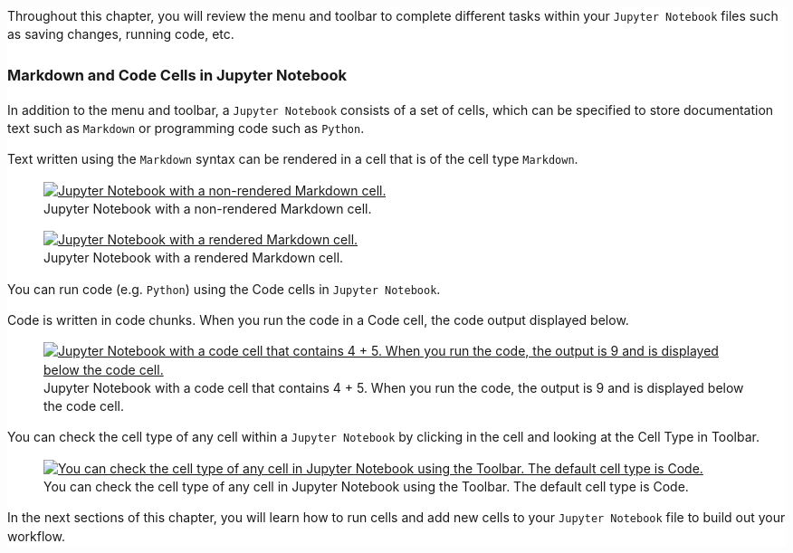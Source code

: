 Throughout this chapter, you will review the menu and toolbar to complete different tasks within your `Jupyter Notebook` files such as saving changes, running code, etc. 


### Markdown and Code Cells in Jupyter Notebook

In addition to the menu and toolbar, a `Jupyter Notebook` consists of a set of cells, which can be specified to store documentation text such as `Markdown` or programming code such as `Python`. 

Text written using the `Markdown` syntax can be rendered in a cell that is of the cell type `Markdown`. 

<figure>
 <a href="{{ site.url }}/images/courses/earth-analytics/python-interface/md-cell.png">
 <img src="{{ site.url }}/images/courses/earth-analytics/python-interface/md-cell.png" alt= "Jupyter Notebook with a non-rendered Markdown cell."></a>
<figcaption> Jupyter Notebook with a non-rendered Markdown cell. 
 </figcaption>
</figure>

<figure>
 <a href="{{ site.url }}/images/courses/earth-analytics/python-interface/rendered-md-cell.png">
 <img src="{{ site.url }}/images/courses/earth-analytics/python-interface/rendered-md-cell.png" alt= "Jupyter Notebook with a rendered Markdown cell."></a>
 <figcaption> Jupyter Notebook with a rendered Markdown cell. 
 </figcaption>
</figure>

You can run code (e.g. `Python`) using the Code cells in `Jupyter Notebook`. 

Code is written in code chunks. When you run the code in a Code cell, the code output displayed below.

<figure>
 <a href="{{ site.url }}/images/courses/earth-analytics/python-interface/basic-code-cell.png">
 <img src="{{ site.url }}/images/courses/earth-analytics/python-interface/basic-code-cell.png" alt= "Jupyter Notebook with a code cell that contains 4 + 5. When you run the code, the output is 9 and is displayed below the code cell."></a>
 <figcaption> Jupyter Notebook with a code cell that contains 4 + 5. When you run the code, the output is 9 and is displayed below the code cell. 
 </figcaption>
</figure>

You can check the cell type of any cell within a `Jupyter Notebook` by clicking in the cell and looking at the Cell Type in Toolbar.

<figure>
 <a href="{{ site.url }}/images/courses/earth-analytics/python-interface/select-code-cell.png">
 <img src="{{ site.url }}/images/courses/earth-analytics/python-interface/select-code-cell.png" alt="You can check the cell type of any cell in Jupyter Notebook using the Toolbar. The default cell type is Code."></a>
 <figcaption> You can check the cell type of any cell in Jupyter Notebook using the Toolbar. The default cell type is Code.
 </figcaption>
</figure>

In the next sections of this chapter, you will learn how to run cells and add new cells to your `Jupyter Notebook` file to build out your workflow. 
